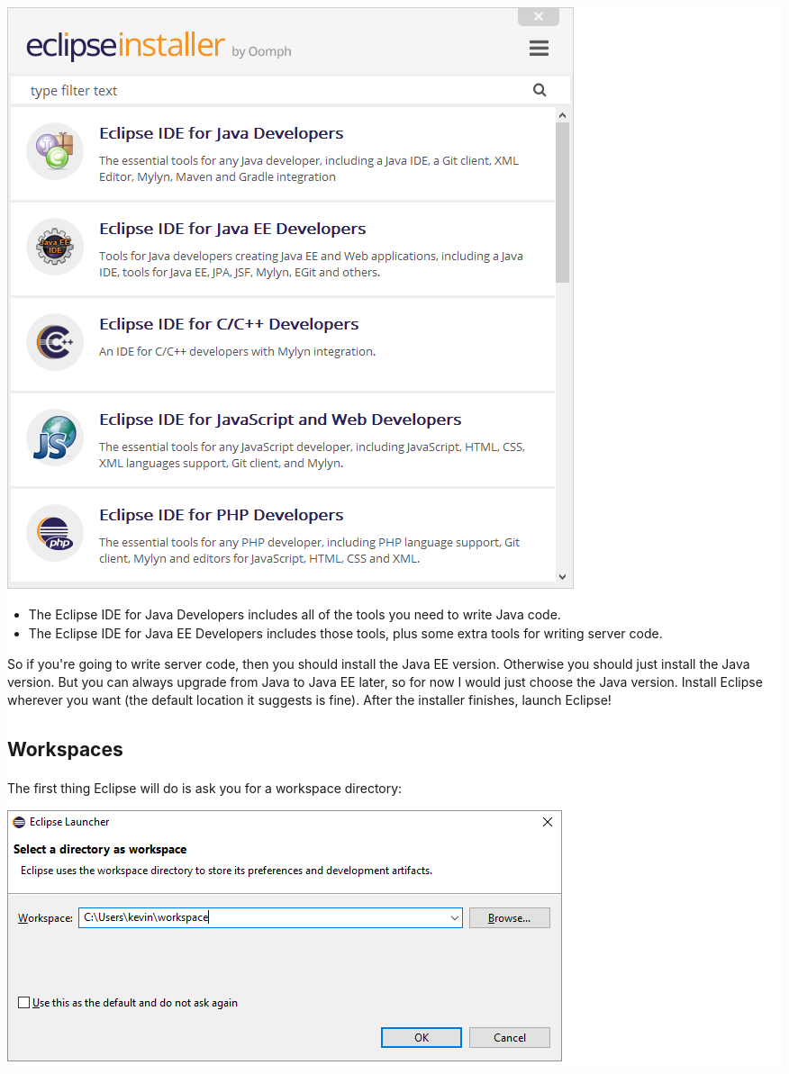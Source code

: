 ![Eclipse installer](/tutorials/java/images/eclipse-1.png)

- The Eclipse IDE for Java Developers includes all of the tools you need to write Java code.
- The Eclipse IDE for Java EE Developers includes those tools, plus some extra tools for writing server code.

So if you're going to write server code, then you should install the Java EE version. Otherwise you should just install the Java version. But you can always upgrade from Java to Java EE later, so for now I would just choose the Java version. Install Eclipse wherever you want (the default location it suggests is fine). After the installer finishes, launch Eclipse!

## Workspaces

The first thing Eclipse will do is ask you for a workspace directory:

![Workspace selector](/tutorials/java/images/eclipse-2.png)
